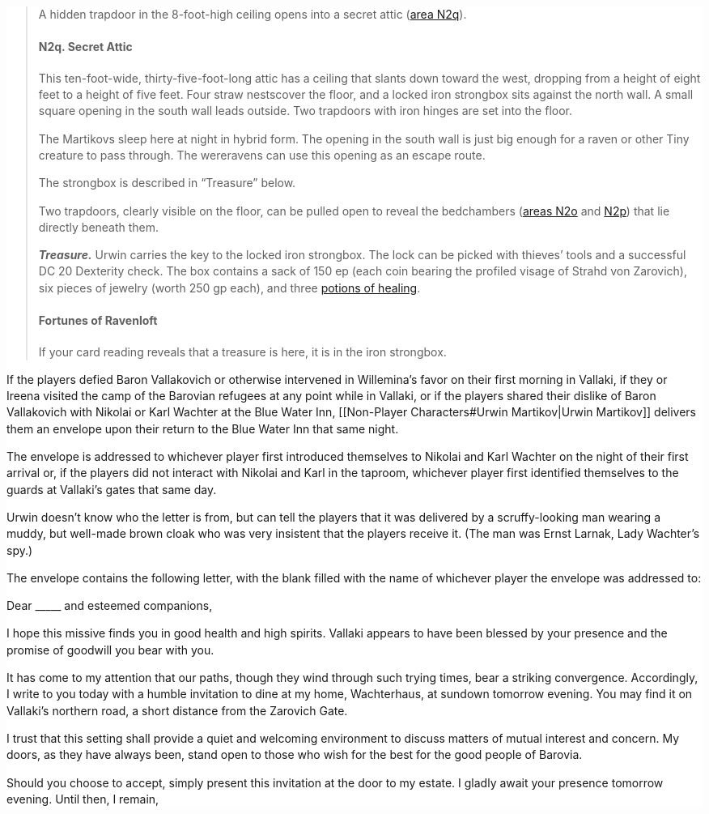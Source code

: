 > 
> A hidden trapdoor in the 8-foot-high ceiling opens into a secret attic ([area N2q](https://www.dndbeyond.com/sources/dnd/cos/the-town-of-vallaki#N2qSecretAttic "area N2q")).
> 
> #### [](https://www.dndbeyond.com/sources/dnd/cos/the-town-of-vallaki#N2qSecretAttic)N2q. Secret Attic
> 
> This ten-foot-wide, thirty-five-foot-long attic has a ceiling that slants down toward the west, dropping from a height of eight feet to a height of five feet. Four straw nestscover the floor, and a locked iron strongbox sits against the north wall. A small square opening in the south wall leads outside. Two trapdoors with iron hinges are set into the floor.
> 
> The Martikovs sleep here at night in hybrid form. The opening in the south wall is just big enough for a raven or other Tiny creature to pass through. The wereravens can use this opening as an escape route.
> 
> The strongbox is described in “Treasure” below.
> 
> Two trapdoors, clearly visible on the floor, can be pulled open to reveal the bedchambers ([areas N2o](https://www.dndbeyond.com/sources/dnd/cos/the-town-of-vallaki#N2oBoysBedroom "areas N2o") and [N2p](https://www.dndbeyond.com/sources/dnd/cos/the-town-of-vallaki#N2pMasterBedroom "N2p")) that lie directly beneath them.
> 
> _**Treasure.**_ Urwin carries the key to the locked iron strongbox. The lock can be picked with thieves’ tools and a successful DC 20 Dexterity check. The box contains a sack of 150 ep (each coin bearing the profiled visage of Strahd von Zarovich), six pieces of jewelry (worth 250 gp each), and three [potions of healing](https://www.dndbeyond.com/equipment/71-potion-of-healing).
> 
> #### [](https://www.dndbeyond.com/sources/dnd/cos/the-town-of-vallaki#FortunesofRavenloft2)Fortunes of Ravenloft
> 
> If your card reading reveals that a treasure is here, it is in the iron strongbox.
> 


If the players defied Baron Vallakovich or otherwise intervened in Willemina’s favor on their first morning in Vallaki, if they or Ireena visited the camp of the Barovian refugees at any point while in Vallaki, or if the players shared their dislike of Baron Vallakovich with Nikolai or Karl Wachter at the Blue Water Inn, [[Non-Player Characters#Urwin Martikov|Urwin Martikov]] delivers them an envelope upon their return to the Blue Water Inn that same night.

The envelope is addressed to whichever player first introduced themselves to Nikolai and Karl Wachter on the night of their first arrival or, if the players did not interact with Nikolai and Karl in the taproom, whichever player first identified themselves to the guards at Vallaki’s gates that same day.

Urwin doesn’t know who the letter is from, but can tell the players that it was delivered by a scruffy-looking man wearing a muddy, but well-made brown cloak who was very insistent that the players receive it. (The man was Ernst Larnak, Lady Wachter’s spy.) 

The envelope contains the following letter, with the blank filled with the name of whichever player the envelope was addressed to:

<div class="sidebar">
<p>Dear _____ and esteemed companions,</p>
<p>I hope this missive finds you in good health and high spirits. Vallaki appears to have been blessed by your presence and the promise of goodwill you bear with you.</p>
<p>It has come to my attention that our paths, though they wind through such trying times, bear a striking convergence. Accordingly, I write to you today with a humble invitation to dine at my home, Wachterhaus, at sundown tomorrow evening. You may find it on Vallaki’s northern road, a short distance from the Zarovich Gate.</p>
<p>I trust that this setting shall provide a quiet and welcoming environment to discuss matters of mutual interest and concern. My doors, as they have always been, stand open to those who wish for the best for the good people of Barovia.</p>
<p>Should you choose to accept, simply present this invitation at the door to my estate. I gladly await your presence tomorrow evening. Until then, I remain,</p>